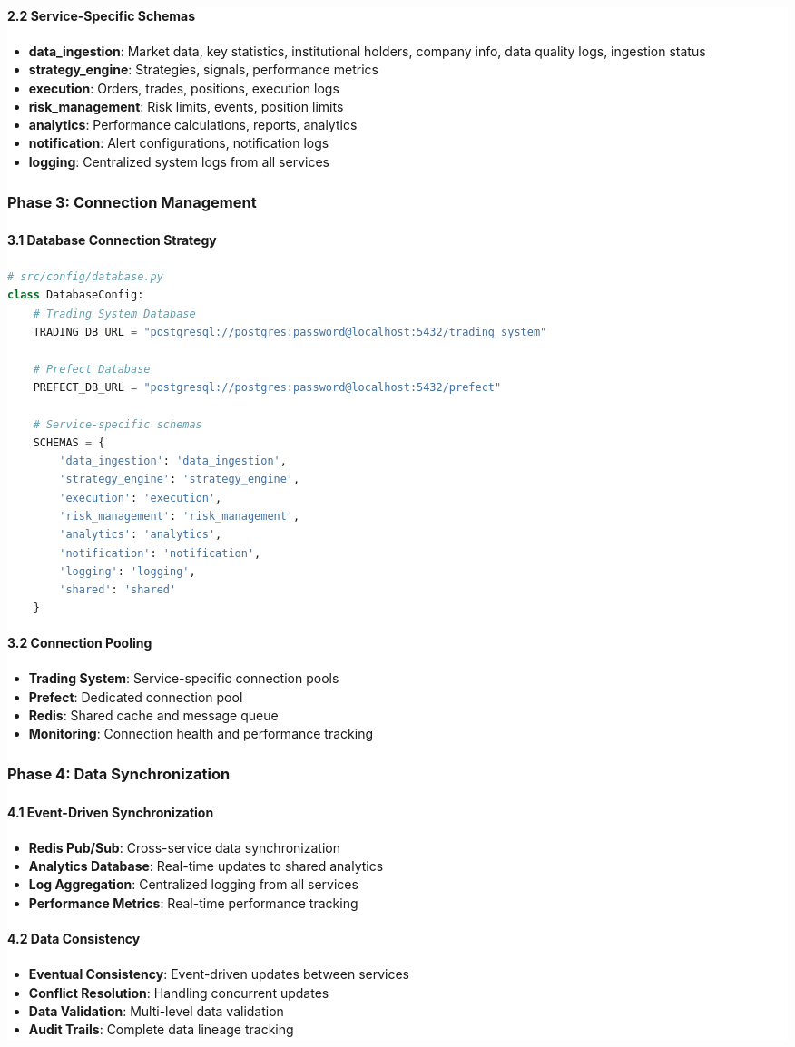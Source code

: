 #### **2.2 Service-Specific Schemas**
- **data_ingestion**: Market data, key statistics, institutional holders, company info, data quality logs, ingestion status
- **strategy_engine**: Strategies, signals, performance metrics
- **execution**: Orders, trades, positions, execution logs
- **risk_management**: Risk limits, events, position limits
- **analytics**: Performance calculations, reports, analytics
- **notification**: Alert configurations, notification logs
- **logging**: Centralized system logs from all services

### Phase 3: Connection Management

#### **3.1 Database Connection Strategy**
```python
# src/config/database.py
class DatabaseConfig:
    # Trading System Database
    TRADING_DB_URL = "postgresql://postgres:password@localhost:5432/trading_system"
    
    # Prefect Database
    PREFECT_DB_URL = "postgresql://postgres:password@localhost:5432/prefect"
    
    # Service-specific schemas
    SCHEMAS = {
        'data_ingestion': 'data_ingestion',
        'strategy_engine': 'strategy_engine',
        'execution': 'execution',
        'risk_management': 'risk_management',
        'analytics': 'analytics',
        'notification': 'notification',
        'logging': 'logging',
        'shared': 'shared'
    }
```

#### **3.2 Connection Pooling**
- **Trading System**: Service-specific connection pools
- **Prefect**: Dedicated connection pool
- **Redis**: Shared cache and message queue
- **Monitoring**: Connection health and performance tracking

### Phase 4: Data Synchronization

#### **4.1 Event-Driven Synchronization**
- **Redis Pub/Sub**: Cross-service data synchronization
- **Analytics Database**: Real-time updates to shared analytics
- **Log Aggregation**: Centralized logging from all services
- **Performance Metrics**: Real-time performance tracking

#### **4.2 Data Consistency**
- **Eventual Consistency**: Event-driven updates between services
- **Conflict Resolution**: Handling concurrent updates
- **Data Validation**: Multi-level data validation
- **Audit Trails**: Complete data lineage tracking
